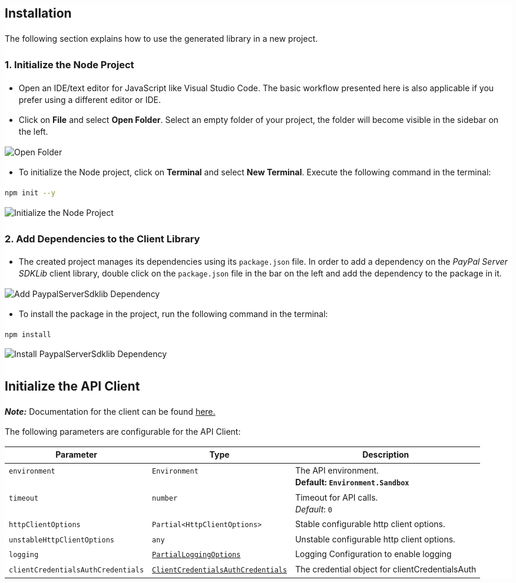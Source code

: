 ## Installation

The following section explains how to use the generated library in a new project.

### 1. Initialize the Node Project

- Open an IDE/text editor for JavaScript like Visual Studio Code. The basic workflow presented here is also applicable if you prefer using a different editor or IDE.

- Click on **File** and select **Open Folder**. Select an empty folder of your project, the folder will become visible in the sidebar on the left.

![Open Folder](https://apidocs.io/illustration/typescript?step=openProject)

- To initialize the Node project, click on **Terminal** and select **New Terminal**. Execute the following command in the terminal:

```bash
npm init --y
```

![Initialize the Node Project](https://apidocs.io/illustration/typescript?step=initializeProject)

### 2. Add Dependencies to the Client Library

- The created project manages its dependencies using its `package.json` file. In order to add a dependency on the *PayPal Server SDKLib* client library, double click on the `package.json` file in the bar on the left and add the dependency to the package in it.

![Add PaypalServerSdklib Dependency](https://apidocs.io/illustration/typescript?workspaceFolder=PaypalServerSDK&workspaceName=paypal-server-sdklib&step=importDependency)

- To install the package in the project, run the following command in the terminal:

```bash
npm install
```

![Install PaypalServerSdklib Dependency](https://apidocs.io/illustration/typescript?step=installDependency)

## Initialize the API Client

**_Note:_** Documentation for the client can be found [here.](https://www.github.com/sufyankhanrao/test-js-client-sdk/tree/1.0.1/doc/client.md)

The following parameters are configurable for the API Client:

| Parameter | Type | Description |
|  --- | --- | --- |
| `environment` | `Environment` | The API environment. <br> **Default: `Environment.Sandbox`** |
| `timeout` | `number` | Timeout for API calls.<br>*Default*: `0` |
| `httpClientOptions` | `Partial<HttpClientOptions>` | Stable configurable http client options. |
| `unstableHttpClientOptions` | `any` | Unstable configurable http client options. |
| `logging` | [`PartialLoggingOptions`](https://www.github.com/sufyankhanrao/test-js-client-sdk/tree/1.0.1/doc/partial-logging-options.md) | Logging Configuration to enable logging |
| `clientCredentialsAuthCredentials` | [`ClientCredentialsAuthCredentials`](https://www.github.com/sufyankhanrao/test-js-client-sdk/tree/1.0.1/doc/auth/oauth-2-client-credentials-grant.md) | The credential object for clientCredentialsAuth |
